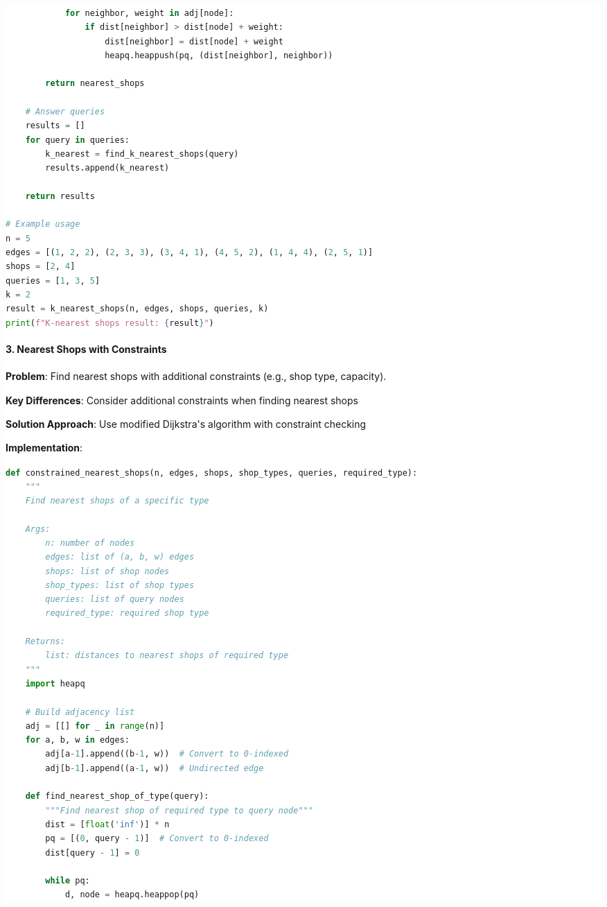 ```python
            for neighbor, weight in adj[node]:
                if dist[neighbor] > dist[node] + weight:
                    dist[neighbor] = dist[node] + weight
                    heapq.heappush(pq, (dist[neighbor], neighbor))
        
        return nearest_shops
    
    # Answer queries
    results = []
    for query in queries:
        k_nearest = find_k_nearest_shops(query)
        results.append(k_nearest)
    
    return results

# Example usage
n = 5
edges = [(1, 2, 2), (2, 3, 3), (3, 4, 1), (4, 5, 2), (1, 4, 4), (2, 5, 1)]
shops = [2, 4]
queries = [1, 3, 5]
k = 2
result = k_nearest_shops(n, edges, shops, queries, k)
print(f"K-nearest shops result: {result}")
```

#### **3. Nearest Shops with Constraints**
**Problem**: Find nearest shops with additional constraints (e.g., shop type, capacity).

**Key Differences**: Consider additional constraints when finding nearest shops

**Solution Approach**: Use modified Dijkstra's algorithm with constraint checking

**Implementation**:
```python
def constrained_nearest_shops(n, edges, shops, shop_types, queries, required_type):
    """
    Find nearest shops of a specific type
    
    Args:
        n: number of nodes
        edges: list of (a, b, w) edges
        shops: list of shop nodes
        shop_types: list of shop types
        queries: list of query nodes
        required_type: required shop type
    
    Returns:
        list: distances to nearest shops of required type
    """
    import heapq
    
    # Build adjacency list
    adj = [[] for _ in range(n)]
    for a, b, w in edges:
        adj[a-1].append((b-1, w))  # Convert to 0-indexed
        adj[b-1].append((a-1, w))  # Undirected edge
    
    def find_nearest_shop_of_type(query):
        """Find nearest shop of required type to query node"""
        dist = [float('inf')] * n
        pq = [(0, query - 1)]  # Convert to 0-indexed
        dist[query - 1] = 0
        
        while pq:
            d, node = heapq.heappop(pq)
```